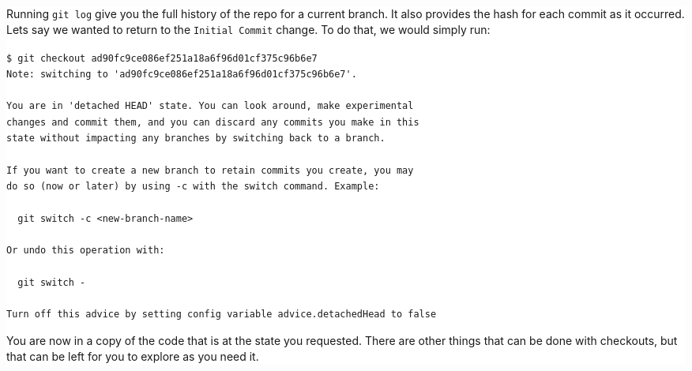 Running `git log` give you the full history of the repo for a current branch. It also provides the hash for each commit as it occurred. Lets say we wanted to return to the `Initial Commit` change.  To do that, we would simply run:

```shell
$ git checkout ad90fc9ce086ef251a18a6f96d01cf375c96b6e7
Note: switching to 'ad90fc9ce086ef251a18a6f96d01cf375c96b6e7'.

You are in 'detached HEAD' state. You can look around, make experimental
changes and commit them, and you can discard any commits you make in this
state without impacting any branches by switching back to a branch.

If you want to create a new branch to retain commits you create, you may
do so (now or later) by using -c with the switch command. Example:

  git switch -c <new-branch-name>

Or undo this operation with:

  git switch -

Turn off this advice by setting config variable advice.detachedHead to false
```

You are now in a copy of the code that is at the state you requested. There are other things that can be done with checkouts, but that can be left for you to explore as you need it.

